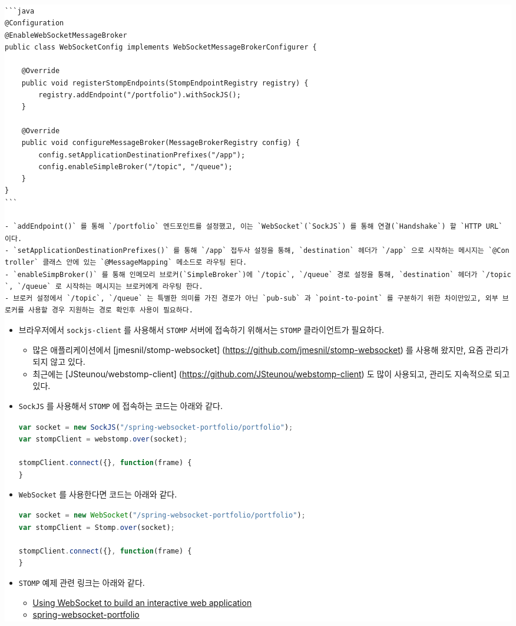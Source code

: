 	```java
	@Configuration
	@EnableWebSocketMessageBroker
	public class WebSocketConfig implements WebSocketMessageBrokerConfigurer {
	
	    @Override
	    public void registerStompEndpoints(StompEndpointRegistry registry) {
	        registry.addEndpoint("/portfolio").withSockJS();  
	    }
	
	    @Override
	    public void configureMessageBroker(MessageBrokerRegistry config) {
	        config.setApplicationDestinationPrefixes("/app"); 
	        config.enableSimpleBroker("/topic", "/queue"); 
	    }
	}
	```  
	
	- `addEndpoint()` 를 통해 `/portfolio` 엔드포인트를 설정했고, 이는 `WebSocket`(`SockJS`) 를 통해 연결(`Handshake`) 할 `HTTP URL` 이다.
	- `setApplicationDestinationPrefixes()` 를 통해 `/app` 접두사 설정을 통해, `destination` 헤더가 `/app` 으로 시작하는 메시지는 `@Controller` 클래스 안에 있는 `@MessageMapping` 메소드로 라우팅 된다.
	- `enableSimpBroker()` 를 통해 인메모리 브로커(`SimpleBroker`)에 `/topic`, `/queue` 경로 설정을 통해, `destination` 헤더가 `/topic`, `/queue` 로 시작하는 메시지는 브로커에게 라우팅 한다.
	- 브로커 설정에서 `/topic`, `/queue` 는 특별한 의미를 가진 경로가 아닌 `pub-sub` 과 `point-to-point` 를 구분하기 위한 차이만있고, 외부 브로커를 사용할 경우 지원하는 경로 확인후 사용이 필요하다.
- 브라우저에서 `sockjs-client` 를 사용해서 `STOMP` 서버에 접속하기 위해서는 `STOMP` 클라이언트가 필요하다.
	- 많은 애플리케이션에서 [jmesnil/stomp-websocket] 
	(https://github.com/jmesnil/stomp-websocket) 를 사용해 왔지만, 요즘 관리가 되지 않고 있다.
	- 최근에는 [JSteunou/webstomp-client]
	(https://github.com/JSteunou/webstomp-client) 도 많이 사용되고, 관리도 지속적으로 되고 있다.
- `SockJS` 를 사용해서 `STOMP` 에 접속하는 코드는 아래와 같다.

	```javascript
	var socket = new SockJS("/spring-websocket-portfolio/portfolio");
	var stompClient = webstomp.over(socket);
	
	stompClient.connect({}, function(frame) {
	}
	```  
	
- `WebSocket` 를 사용한다면 코드는 아래와 같다.

	```javascript
	var socket = new WebSocket("/spring-websocket-portfolio/portfolio");
	var stompClient = Stomp.over(socket);
	
	stompClient.connect({}, function(frame) {
	}
	```  
	
- `STOMP` 예제 관련 링크는 아래와 같다.
	- [Using WebSocket to build an interactive web application](https://spring.io/guides/gs/messaging-stomp-websocket/)
	- [spring-websocket-portfolio](https://github.com/rstoyanchev/spring-websocket-portfolio)
